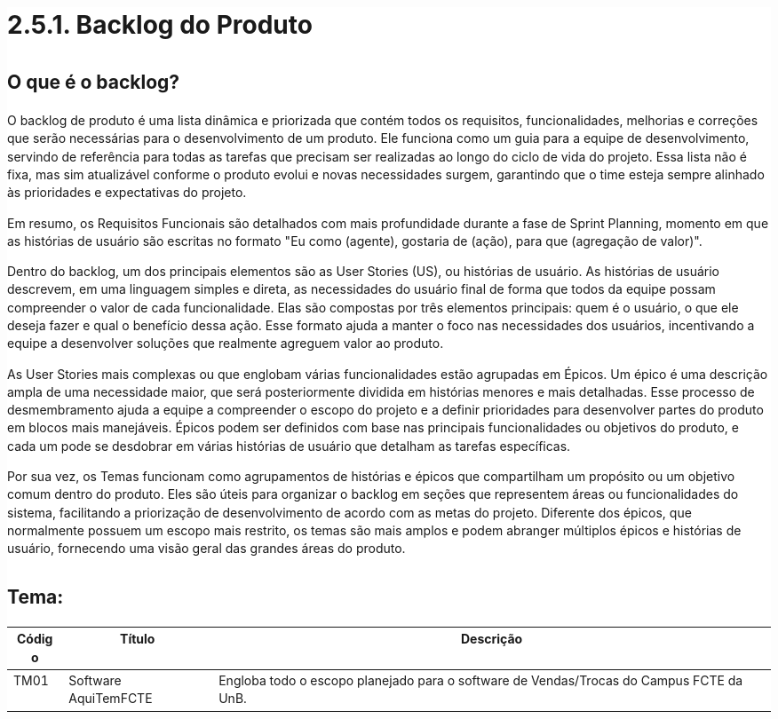 <style>
.markdown-section table {
    justify-items: center;
}

.markdown-section img{
    max-height: 300px;
    display: flex;
    justify-self: center;
}
</style>

# 2.5.1. Backlog do Produto

## O que é o backlog?

O backlog de produto é uma lista dinâmica e priorizada que contém todos os requisitos, funcionalidades, melhorias e correções que serão necessárias para o desenvolvimento de um produto. Ele funciona como um guia para a equipe de desenvolvimento, servindo de referência para todas as tarefas que precisam ser realizadas ao longo do ciclo de vida do projeto. Essa lista não é fixa, mas sim atualizável conforme o produto evolui e novas necessidades surgem, garantindo que o time esteja sempre alinhado às prioridades e expectativas do projeto.

Em resumo, os Requisitos Funcionais são detalhados com mais profundidade durante a fase de Sprint Planning, momento em que as histórias de usuário são escritas no formato "Eu como (agente), gostaria de (ação), para que (agregação de valor)".

Dentro do backlog, um dos principais elementos são as User Stories (US), ou histórias de usuário. As histórias de usuário descrevem, em uma linguagem simples e direta, as necessidades do usuário final de forma que todos da equipe possam compreender o valor de cada funcionalidade. Elas são compostas por três elementos principais: quem é o usuário, o que ele deseja fazer e qual o benefício dessa ação. Esse formato ajuda a manter o foco nas necessidades dos usuários, incentivando a equipe a desenvolver soluções que realmente agreguem valor ao produto.

As User Stories mais complexas ou que englobam várias funcionalidades estão agrupadas em Épicos. Um épico é uma descrição ampla de uma necessidade maior, que será posteriormente dividida em histórias menores e mais detalhadas. Esse processo de desmembramento ajuda a equipe a compreender o escopo do projeto e a definir prioridades para desenvolver partes do produto em blocos mais manejáveis. Épicos podem ser definidos com base nas principais funcionalidades ou objetivos do produto, e cada um pode se desdobrar em várias histórias de usuário que detalham as tarefas específicas.

Por sua vez, os Temas funcionam como agrupamentos de histórias e épicos que compartilham um propósito ou um objetivo comum dentro do produto. Eles são úteis para organizar o backlog em seções que representem áreas ou funcionalidades do sistema, facilitando a priorização de desenvolvimento de acordo com as metas do projeto. Diferente dos épicos, que normalmente possuem um escopo mais restrito, os temas são mais amplos e podem abranger múltiplos épicos e histórias de usuário, fornecendo uma visão geral das grandes áreas do produto.

## Tema:

| Código | Título               | Descrição |
| ------ | -------------------- | --------- |
| TM01   | Software AquiTemFCTE | Engloba todo o escopo planejado para o software de Vendas/Trocas do Campus FCTE da UnB. |
